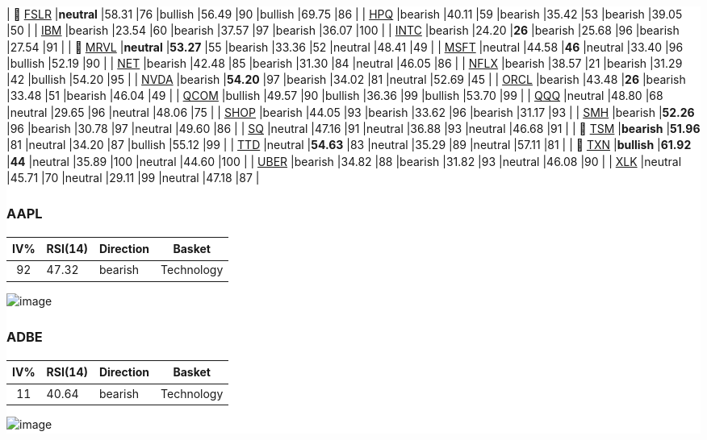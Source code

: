 | 🔴 [FSLR](#fslr) |**neutral** |58.31 |76 |bullish |56.49 |90 |bullish |69.75 |86 |
|  [HPQ](#hpq) |bearish |40.11 |59 |bearish |35.42 |53 |bearish |39.05 |50 |
|  [IBM](#ibm) |bearish |23.54 |60 |bearish |37.57 |97 |bearish |36.07 |100 |
|  [INTC](#intc) |bearish |24.20 |**26** |bearish |25.68 |96 |bearish |27.54 |91 |
| 🔴 [MRVL](#mrvl) |**neutral** |**53.27** |55 |bearish |33.36 |52 |neutral |48.41 |49 |
|  [MSFT](#msft) |neutral |44.58 |**46** |neutral |33.40 |96 |bullish |52.19 |90 |
|  [NET](#net) |bearish |42.48 |85 |bearish |31.30 |84 |neutral |46.05 |86 |
|  [NFLX](#nflx) |bearish |38.57 |21 |bearish |31.29 |42 |bullish |54.20 |95 |
|  [NVDA](#nvda) |bearish |**54.20** |97 |bearish |34.02 |81 |neutral |52.69 |45 |
|  [ORCL](#orcl) |bearish |43.48 |**26** |bearish |33.48 |51 |bearish |46.04 |49 |
|  [QCOM](#qcom) |bullish |49.57 |90 |bullish |36.36 |99 |bullish |53.70 |99 |
|  [QQQ](#qqq) |neutral |48.80 |68 |neutral |29.65 |96 |neutral |48.06 |75 |
|  [SHOP](#shop) |bearish |44.05 |93 |bearish |33.62 |96 |bearish |31.17 |93 |
|  [SMH](#smh) |bearish |**52.26** |96 |bearish |30.78 |97 |neutral |49.60 |86 |
|  [SQ](#sq) |neutral |47.16 |91 |neutral |36.88 |93 |neutral |46.68 |91 |
| 🔴 [TSM](#tsm) |**bearish** |**51.96** |81 |neutral |34.20 |87 |bullish |55.12 |99 |
|  [TTD](#ttd) |neutral |**54.63** |83 |neutral |35.29 |89 |neutral |57.11 |81 |
| 🔴 [TXN](#txn) |**bullish** |**61.92** |**44** |neutral |35.89 |100 |neutral |44.60 |100 |
|  [UBER](#uber) |bearish |34.82 |88 |bearish |31.82 |93 |neutral |46.08 |90 |
|  [XLK](#xlk) |neutral |45.71 |70 |neutral |29.11 |99 |neutral |47.18 |87 |


### AAPL

| IV% | RSI(14) | Direction | Basket |
|:---:|---------|-----------|--------|
| 92 | 47.32 | bearish | Technology |

![image](https://publish.finviz.com/042624/AAPLd174904712i.png)

### ADBE

| IV% | RSI(14) | Direction | Basket |
|:---:|---------|-----------|--------|
| 11 | 40.64 | bearish | Technology |

![image](https://publish.finviz.com/042624/ADBEd175053001i.png)
